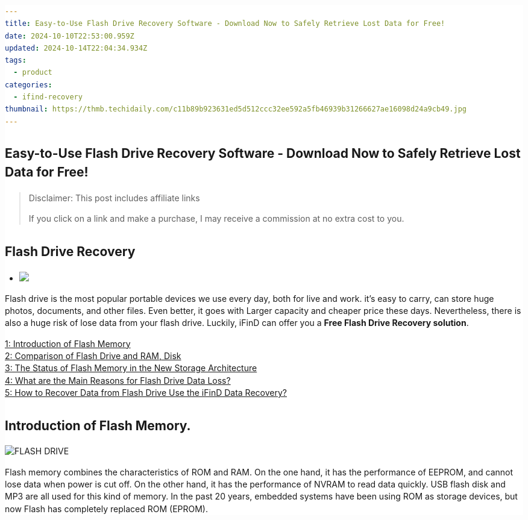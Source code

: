 ```yaml
---
title: Easy-to-Use Flash Drive Recovery Software - Download Now to Safely Retrieve Lost Data for Free!
date: 2024-10-10T22:53:00.959Z
updated: 2024-10-14T22:04:34.934Z
tags:
  - product
categories:
  - ifind-recovery
thumbnail: https://thmb.techidaily.com/c11b89b923631ed5d512ccc32ee592a5fb46939b31266627ae16098d24a9cb49.jpg
---
```


## Easy-to-Use Flash Drive Recovery Software - Download Now to Safely Retrieve Lost Data for Free!

>  Disclaimer: This post includes affiliate links
>
>  If you click on a link and make a purchase, I may receive a commission at no extra cost to you.
>

## Flash Drive Recovery

* ![](https://i0.wp.com/www.ifind-recovery.com/wp-content/uploads/2018/11/Flash-Drive-Recovery.jpg?fit=640%2C426&ssl=1)

Flash drive is the most popular portable devices we use every day, both for live and work. it’s easy to carry, can store huge photos, documents, and other files. Even better, it goes with Larger capacity and cheaper price these days. Nevertheless, there is also a huge risk of lose data from your flash drive. Luckily, iFinD can offer you a **Free Flash Drive Recovery solution**.

[1: Introduction of Flash Memory](https://tools.techidaily.com/ifind-recovery/products/)  
[2: Comparison of Flash Drive and RAM, Disk](https://tools.techidaily.com/ifind-recovery/products/)  
[3: The Status of Flash Memory in the New Storage Architecture](https://tools.techidaily.com/ifind-recovery/products/)  
[4: What are the Main Reasons for Flash Drive Data Loss?](https://tools.techidaily.com/ifind-recovery/products/)  
[5: How to Recover Data from Flash Drive Use the iFinD Data Recovery?](https://tools.techidaily.com/ifind-recovery/products/)

## Introduction of Flash Memory.

![](https://i0.wp.com/www.ifind-recovery.com/wp-content/uploads/2018/11/FLASH-DRIVE-1-1.jpg?resize=640%2C305&ssl=1 "FLASH DRIVE")

Flash memory combines the characteristics of ROM and RAM. On the one hand, it has the performance of EEPROM, and cannot lose data when power is cut off. On the other hand, it has the performance of NVRAM to read data quickly. USB flash disk and MP3 are all used for this kind of memory. In the past 20 years, embedded systems have been using ROM as storage devices, but now Flash has completely replaced ROM (EPROM).
